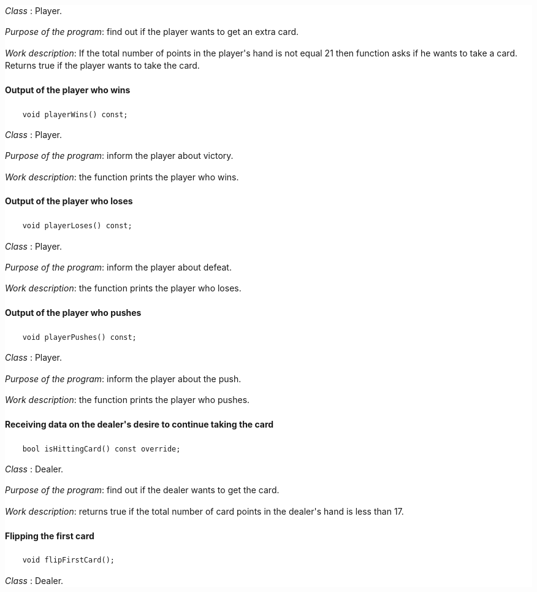 *Class* : Player.

*Purpose of the program*: find out if the player wants to get an extra card.

*Work description*: If the total number of points in the player's hand is not equal 21 then function asks if he wants to take a card. Returns true if the player wants to take the card.

#### Output of the player who wins

```
	void playerWins() const;
```
*Class* : Player.

*Purpose of the program*: inform the player about victory.

*Work description*: the function prints the player who wins.

#### Output of the player who loses

```
	void playerLoses() const;
```
*Class* : Player.

*Purpose of the program*: inform the player about defeat.

*Work description*: the function prints the player who loses.

#### Output of the player who pushes

```
	void playerPushes() const;
```
*Class* : Player.

*Purpose of the program*: inform the player about the push.

*Work description*: the function prints the player who pushes.

#### Receiving data on the dealer's desire to continue taking the card

```
	bool isHittingCard() const override;
```

*Class* : Dealer.

*Purpose of the program*: find out if the dealer wants to get the card.

*Work description*: returns true if the total number of card points in the dealer's hand is less than 17.

#### Flipping the first card

```
	void flipFirstCard();
```

*Class* : Dealer.

